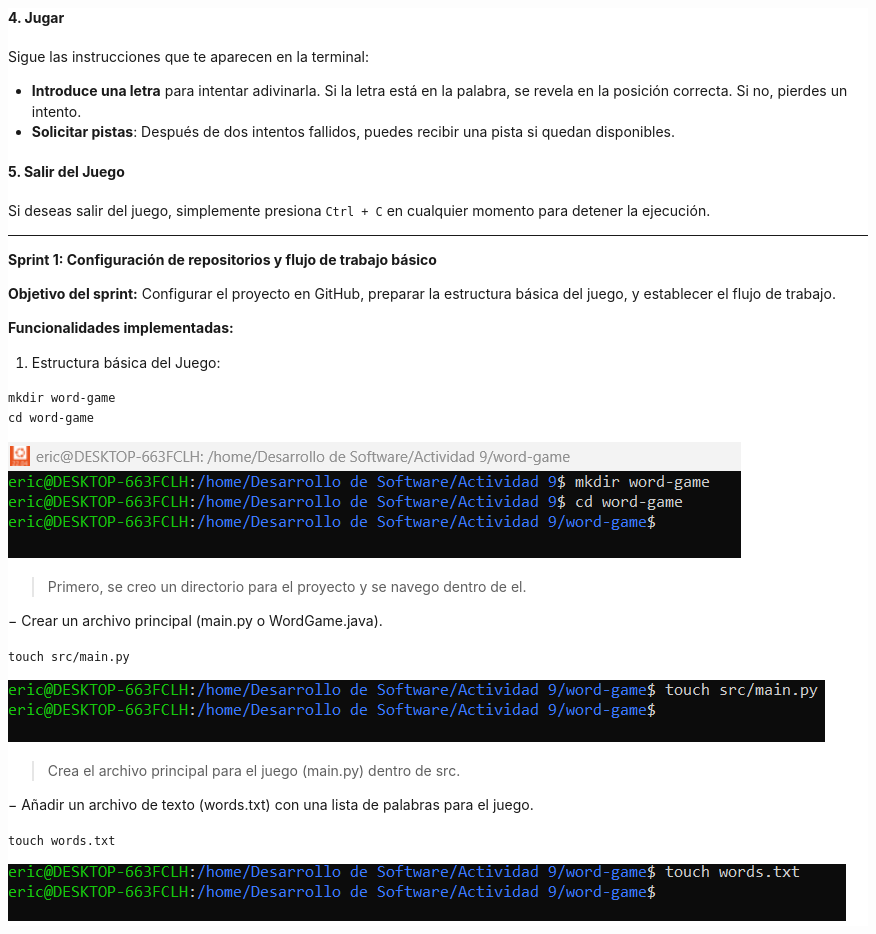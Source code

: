 #### 4. **Jugar**
Sigue las instrucciones que te aparecen en la terminal:
- **Introduce una letra** para intentar adivinarla. Si la letra está en la palabra, se revela en la posición correcta. Si no, pierdes un intento.
- **Solicitar pistas**: Después de dos intentos fallidos, puedes recibir una pista si quedan disponibles.

#### 5. **Salir del Juego**
Si deseas salir del juego, simplemente presiona `Ctrl + C` en cualquier momento para detener la ejecución.

---

**Sprint 1: Configuración de repositorios y flujo de trabajo básico**

**Objetivo del sprint:** Configurar el proyecto en GitHub, preparar la estructura básica del juego, y establecer el flujo de trabajo.

**Funcionalidades implementadas:**

1. Estructura básica del Juego:

~~~
mkdir word-game
cd word-game
~~~

![alt text](imagenes/image.png)

>Primero, se creo un directorio para el proyecto y se navego dentro de el.

− Crear un archivo principal (main.py o WordGame.java).

~~~
touch src/main.py
~~~

![alt text](imagenes/image-2.png)

>Crea el archivo principal para el juego (main.py) dentro de src.

− Añadir un archivo de texto (words.txt) con una lista de palabras para el juego.

~~~
touch words.txt
~~~

![alt text](imagenes/image-3.png)